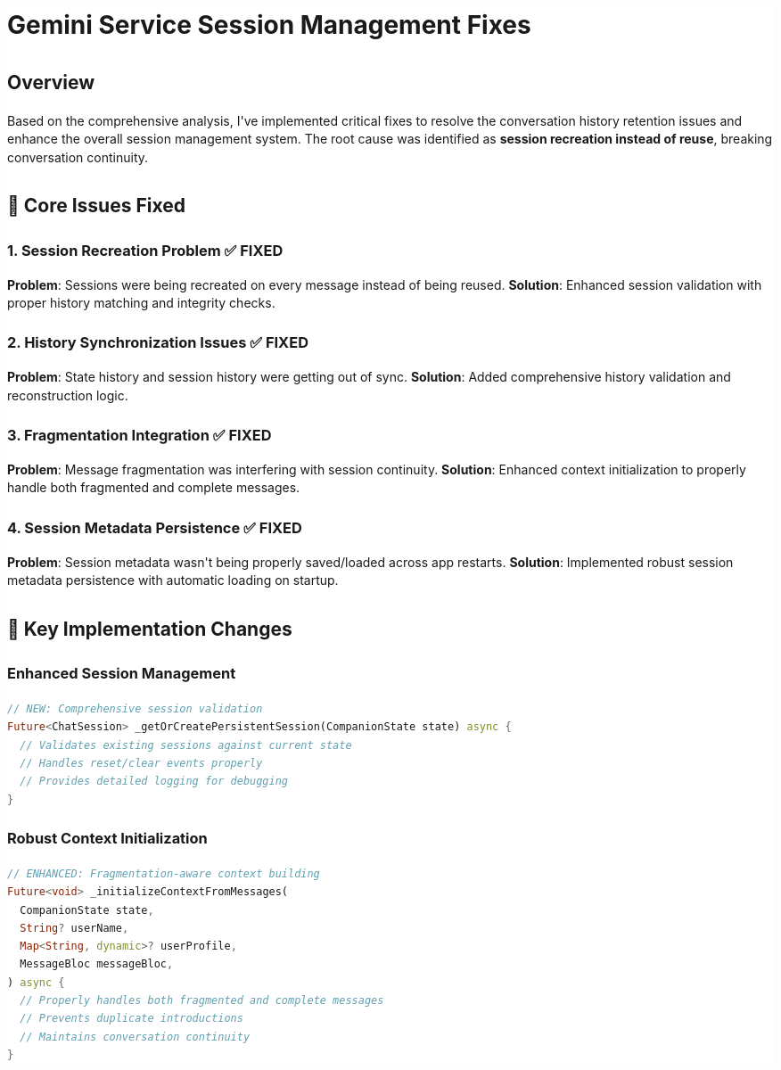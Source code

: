 # Gemini Service Session Management Fixes

## Overview

Based on the comprehensive analysis, I've implemented critical fixes to resolve the conversation history retention issues and enhance the overall session management system. The root cause was identified as **session recreation instead of reuse**, breaking conversation continuity.

## 🎯 Core Issues Fixed

### 1. **Session Recreation Problem** ✅ FIXED
**Problem**: Sessions were being recreated on every message instead of being reused.
**Solution**: Enhanced session validation with proper history matching and integrity checks.

### 2. **History Synchronization Issues** ✅ FIXED
**Problem**: State history and session history were getting out of sync.
**Solution**: Added comprehensive history validation and reconstruction logic.

### 3. **Fragmentation Integration** ✅ FIXED
**Problem**: Message fragmentation was interfering with session continuity.
**Solution**: Enhanced context initialization to properly handle both fragmented and complete messages.

### 4. **Session Metadata Persistence** ✅ FIXED
**Problem**: Session metadata wasn't being properly saved/loaded across app restarts.
**Solution**: Implemented robust session metadata persistence with automatic loading on startup.

## 🔧 Key Implementation Changes

### Enhanced Session Management

```dart
// NEW: Comprehensive session validation
Future<ChatSession> _getOrCreatePersistentSession(CompanionState state) async {
  // Validates existing sessions against current state
  // Handles reset/clear events properly
  // Provides detailed logging for debugging
}
```

### Robust Context Initialization

```dart
// ENHANCED: Fragmentation-aware context building
Future<void> _initializeContextFromMessages(
  CompanionState state,
  String? userName,
  Map<String, dynamic>? userProfile,
  MessageBloc messageBloc,
) async {
  // Properly handles both fragmented and complete messages
  // Prevents duplicate introductions
  // Maintains conversation continuity
}
```
